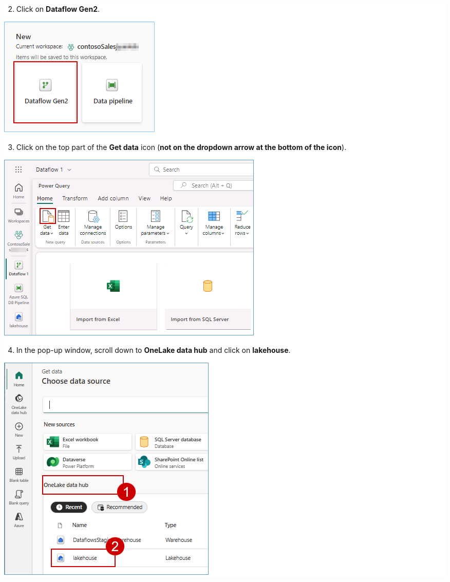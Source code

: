2. Click on **Dataflow Gen2**.

![task-1.2.02.png](media/task-1.2.02.png)

3. Click on the top part of the **Get data** icon (**not on the dropdown arrow at the bottom of the icon**).

![getdataSs.png](media/getdataSs.png)

4. In the pop-up window, scroll down to **OneLake data hub** and click on **lakehouse**.

![task-1.2.04.S1.png](media/task-1.2.04.S1.png)

